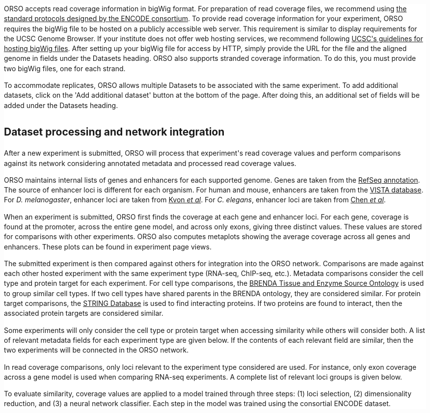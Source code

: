 ORSO accepts read coverage information in bigWig format. For preparation of read coverage files, we recommend using [the standard protocols designed by the ENCODE consortium](#https://www.encodeproject.org/pipelines/). To provide read coverage information for your experiment, ORSO requires the bigWig file to be hosted on a publicly accessible web server. This requirement is similar to display requirements for the UCSC Genome Browser. If your institute does not offer web hosting services, we recommend following [UCSC's guidelines for hosting bigWig files](https://genome.ucsc.edu/goldenpath/help/hgTrackHubHelp.html#Hosting). After setting up your bigWig file for access by HTTP, simply provide the URL for the file and the aligned genome in fields under the Datasets heading. ORSO also supports stranded coverage information. To do this, you must provide two bigWig files, one for each strand.

To accommodate replicates, ORSO allows multiple Datasets to be associated with the same experiment. To add additional datasets, click on the 'Add additional dataset' button at the bottom of the page. After doing this, an additional set of fields will be added under the Datasets heading.

## Dataset processing and network integration

After a new experiment is submitted, ORSO will process that experiment's read coverage values and perform comparisons against its network considering annotated metadata and processed read coverage values.

ORSO maintains internal lists of genes and enhancers for each supported genome. Genes are taken from the [RefSeq annotation](https://www.ncbi.nlm.nih.gov/refseq/). The source of enhancer loci is different for each organism.  For human and mouse, enhancers are taken from the [VISTA database](https://enhancer.lbl.gov/). For *D. melanogaster*, enhancer loci are taken from [Kvon *et al*](http://enhancers.starklab.org/). For *C. elegans*, enhancer loci are taken from [Chen *et al*](https://www.ncbi.nlm.nih.gov/pubmed/23550086).

When an experiment is submitted, ORSO first finds the coverage at each gene and enhancer loci. For each gene, coverage is found at the promoter, across the entire gene model, and across only exons, giving three distinct values. These values are stored for comparisons with other experiments. ORSO also computes metaplots showing the average coverage across all genes and enhancers. These plots can be found in experiment page views.

The submitted experiment is then compared against others for integration into the ORSO network. Comparisons are made against each other hosted experiment with the same experiment type (RNA-seq, ChIP-seq, etc.). Metadata comparisons consider the cell type and protein target for each experiment. For cell type comparisons, the [BRENDA Tissue and Enzyme Source Ontology](https://www.brenda-enzymes.org/ontology.php?ontology_id=3) is used to group similar cell types. If two cell types have shared parents in the BRENDA ontology, they are considered similar. For protein target comparisons, the [STRING Database](https://string-db.org/) is used to find interacting proteins. If two proteins are found to interact, then the associated protein targets are considered similar.

Some experiments will only consider the cell type or protein target when accessing similarity while others will consider both. A list of relevant metadata fields for each experiment type are given below. If the contents of each relevant field are similar, then the two experiments will be connected in the ORSO network.

In read coverage comparisons, only loci relevant to the experiment type considered are used. For instance, only exon coverage across a gene model is used when comparing RNA-seq experiments. A complete list of relevant loci groups is given below.

To evaluate similarity, coverage values are applied to a model trained through three steps: (1) loci selection, (2) dimensionality reduction, and (3) a neural network classifier. Each step in the model was trained using the consortial ENCODE dataset.
